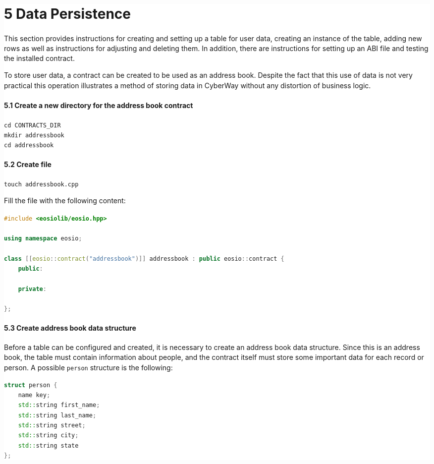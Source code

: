 
# 5 Data Persistence  

This section provides instructions for creating and setting up a table for user data, creating an instance of the table, adding new rows as well as instructions for adjusting and deleting them. In addition, there are instructions for setting up an ABI file and testing the installed contract.  

To store user data, a contract can be created to be used as an address book. Despite the fact that this use of data is not very practical this operation illustrates a method of storing data in CyberWay without any distortion of business logic.
  

#### 5.1 Create a new directory for the address book contract  
```
cd CONTRACTS_DIR
mkdir addressbook
cd addressbook
```
#### 5.2 Create file  
```
touch addressbook.cpp
```
Fill the file with the following content:
```cpp
#include <eosiolib/eosio.hpp>

using namespace eosio;

class [[eosio::contract("addressbook")]] addressbook : public eosio::contract {
    public:
       
    private: 
  
};

```  

#### 5.3 Create address book data structure  
Before a table can be configured and created, it is necessary to create an address book data structure. Since this is an address book, the table must contain information about people, and the contract itself must store some important data for each record or person. A possible `person` structure is the following:

```cpp
struct person {
    name key;
    std::string first_name;
    std::string last_name;
    std::string street;
    std::string city;
    std::string state
};
```
  